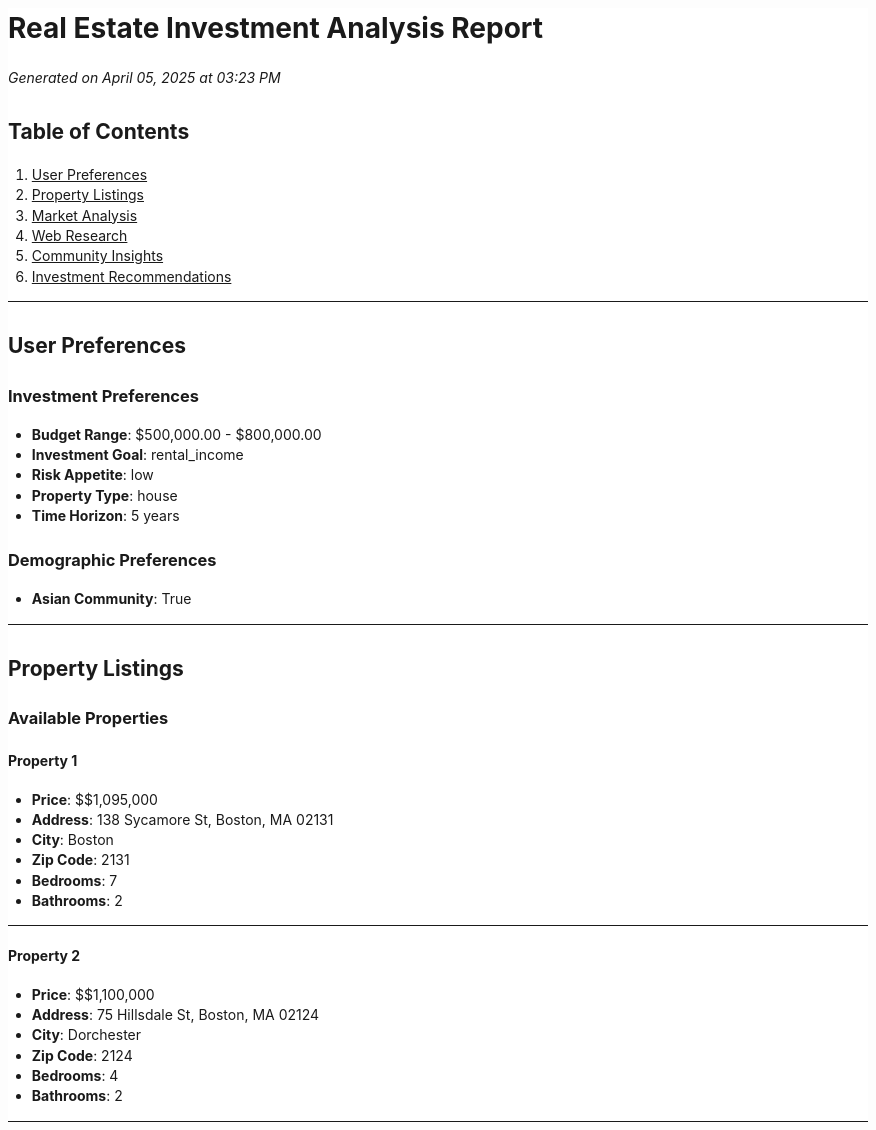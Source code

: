 # Real Estate Investment Analysis Report

*Generated on April 05, 2025 at 03:23 PM*

## Table of Contents

1. [User Preferences](#user-preferences)
2. [Property Listings](#property-listings)
3. [Market Analysis](#market-analysis)
4. [Web Research](#web-research)
5. [Community Insights](#community-insights)
6. [Investment Recommendations](#investment-recommendations)

---


## User Preferences

### Investment Preferences

- **Budget Range**: $500,000.00 - $800,000.00
- **Investment Goal**: rental_income
- **Risk Appetite**: low
- **Property Type**: house
- **Time Horizon**: 5 years

### Demographic Preferences

- **Asian Community**: True


---


## Property Listings

### Available Properties

#### Property 1

- **Price**: $$1,095,000
- **Address**: 138 Sycamore St, Boston, MA 02131
- **City**: Boston
- **Zip Code**: 2131
- **Bedrooms**: 7
- **Bathrooms**: 2

---

#### Property 2

- **Price**: $$1,100,000
- **Address**: 75 Hillsdale St, Boston, MA 02124
- **City**: Dorchester
- **Zip Code**: 2124
- **Bedrooms**: 4
- **Bathrooms**: 2

---